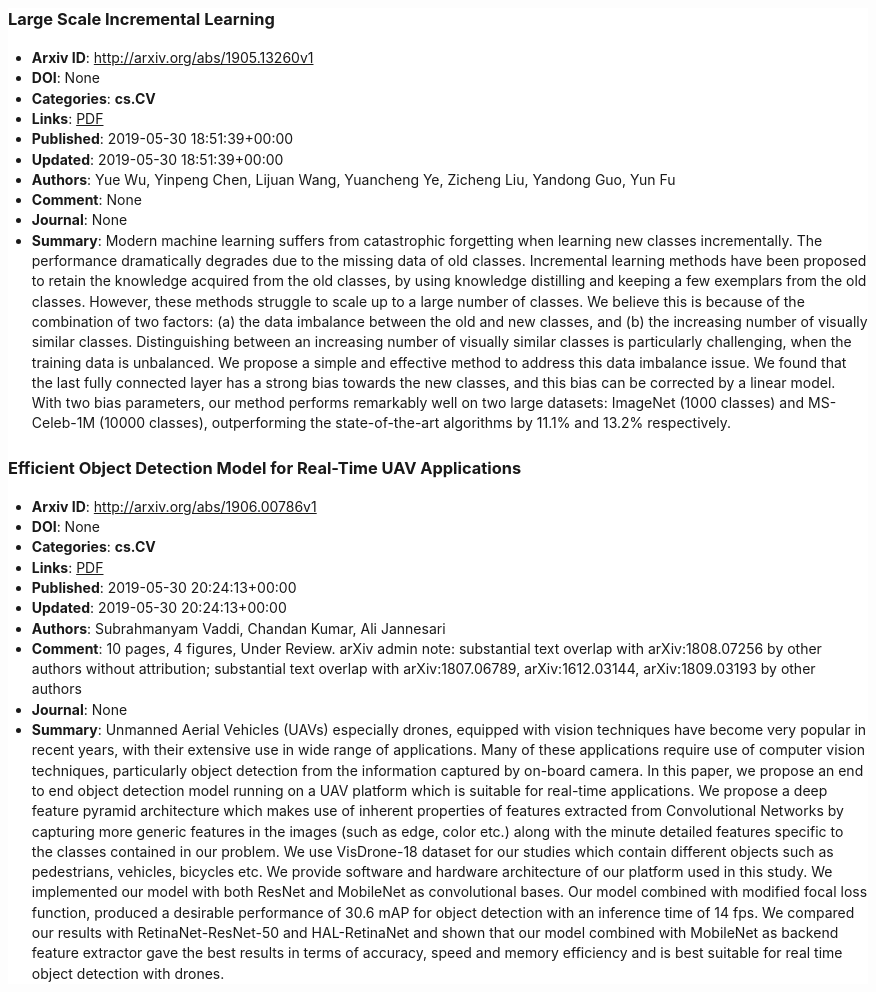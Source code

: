 

### Large Scale Incremental Learning
- **Arxiv ID**: http://arxiv.org/abs/1905.13260v1
- **DOI**: None
- **Categories**: **cs.CV**
- **Links**: [PDF](http://arxiv.org/pdf/1905.13260v1)
- **Published**: 2019-05-30 18:51:39+00:00
- **Updated**: 2019-05-30 18:51:39+00:00
- **Authors**: Yue Wu, Yinpeng Chen, Lijuan Wang, Yuancheng Ye, Zicheng Liu, Yandong Guo, Yun Fu
- **Comment**: None
- **Journal**: None
- **Summary**: Modern machine learning suffers from catastrophic forgetting when learning new classes incrementally. The performance dramatically degrades due to the missing data of old classes. Incremental learning methods have been proposed to retain the knowledge acquired from the old classes, by using knowledge distilling and keeping a few exemplars from the old classes. However, these methods struggle to scale up to a large number of classes. We believe this is because of the combination of two factors: (a) the data imbalance between the old and new classes, and (b) the increasing number of visually similar classes. Distinguishing between an increasing number of visually similar classes is particularly challenging, when the training data is unbalanced. We propose a simple and effective method to address this data imbalance issue. We found that the last fully connected layer has a strong bias towards the new classes, and this bias can be corrected by a linear model. With two bias parameters, our method performs remarkably well on two large datasets: ImageNet (1000 classes) and MS-Celeb-1M (10000 classes), outperforming the state-of-the-art algorithms by 11.1% and 13.2% respectively.



### Efficient Object Detection Model for Real-Time UAV Applications
- **Arxiv ID**: http://arxiv.org/abs/1906.00786v1
- **DOI**: None
- **Categories**: **cs.CV**
- **Links**: [PDF](http://arxiv.org/pdf/1906.00786v1)
- **Published**: 2019-05-30 20:24:13+00:00
- **Updated**: 2019-05-30 20:24:13+00:00
- **Authors**: Subrahmanyam Vaddi, Chandan Kumar, Ali Jannesari
- **Comment**: 10 pages, 4 figures, Under Review. arXiv admin note: substantial text
  overlap with arXiv:1808.07256 by other authors without attribution;
  substantial text overlap with arXiv:1807.06789, arXiv:1612.03144,
  arXiv:1809.03193 by other authors
- **Journal**: None
- **Summary**: Unmanned Aerial Vehicles (UAVs) especially drones, equipped with vision techniques have become very popular in recent years, with their extensive use in wide range of applications. Many of these applications require use of computer vision techniques, particularly object detection from the information captured by on-board camera. In this paper, we propose an end to end object detection model running on a UAV platform which is suitable for real-time applications. We propose a deep feature pyramid architecture which makes use of inherent properties of features extracted from Convolutional Networks by capturing more generic features in the images (such as edge, color etc.) along with the minute detailed features specific to the classes contained in our problem. We use VisDrone-18 dataset for our studies which contain different objects such as pedestrians, vehicles, bicycles etc. We provide software and hardware architecture of our platform used in this study. We implemented our model with both ResNet and MobileNet as convolutional bases. Our model combined with modified focal loss function, produced a desirable performance of 30.6 mAP for object detection with an inference time of 14 fps. We compared our results with RetinaNet-ResNet-50 and HAL-RetinaNet and shown that our model combined with MobileNet as backend feature extractor gave the best results in terms of accuracy, speed and memory efficiency and is best suitable for real time object detection with drones.
